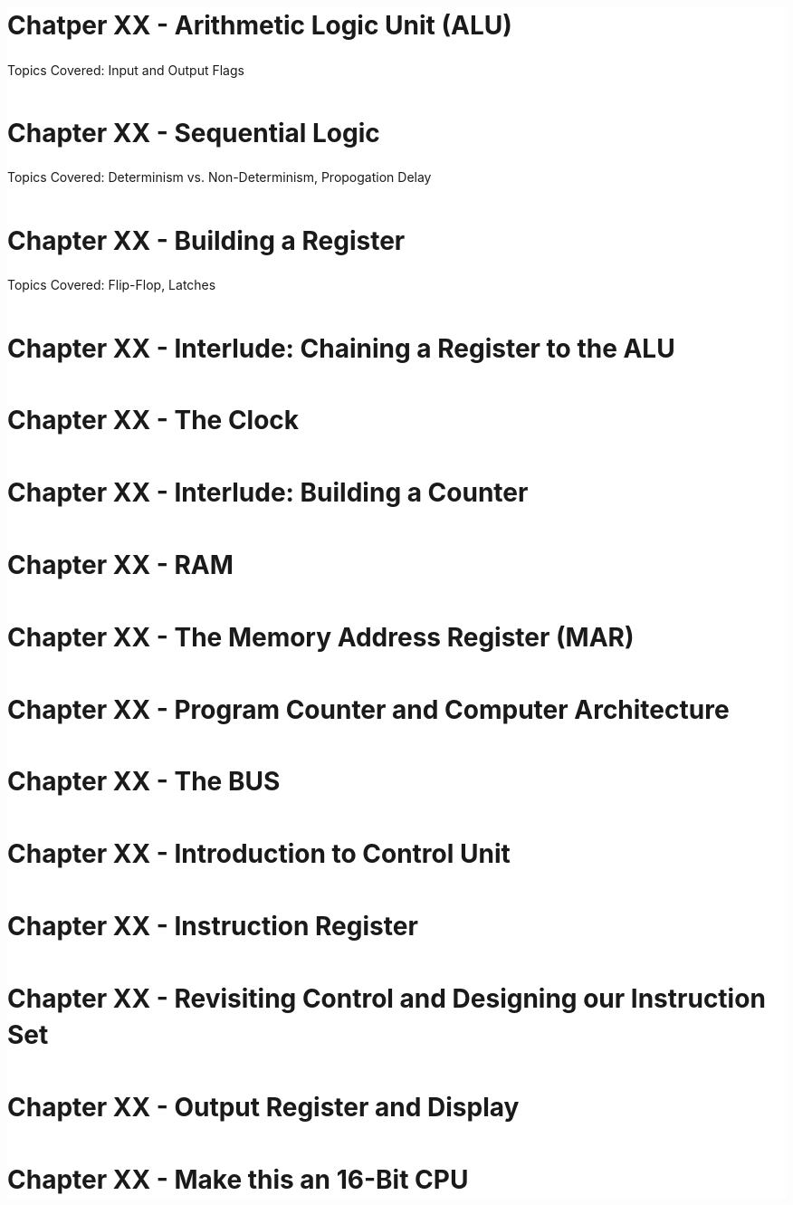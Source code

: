 # Chatper XX - Arithmetic Logic Unit (ALU)
Topics Covered: Input and Output Flags

# Chapter XX - Sequential Logic
Topics Covered: Determinism vs. Non-Determinism, Propogation Delay

# Chapter XX - Building a Register
Topics Covered: Flip-Flop, Latches

# Chapter XX - Interlude: Chaining a Register to the ALU

# Chapter XX - The Clock

# Chapter XX - Interlude: Building a Counter

# Chapter XX - RAM

# Chapter XX - The Memory Address Register (MAR)

# Chapter XX - Program Counter and Computer Architecture

# Chapter XX - The BUS

# Chapter XX - Introduction to Control Unit

# Chapter XX - Instruction Register

# Chapter XX - Revisiting Control and Designing our Instruction Set

# Chapter XX - Output Register and Display

# Chapter XX - Make this an 16-Bit CPU
